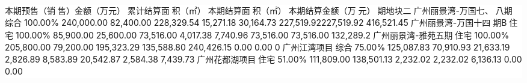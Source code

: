 本期预售（销
售）金额（万元）
累计结算面
积（㎡）
本期结算面
积（㎡）
本期结算金额（万
元）
期地块二
广州丽景湾-万国七、
八期
综合
100.00%
240,000.00
82,400.00
228,329.54
15,271.18
30,164.73
227,519.92227,519.92
416,521.45
广州丽景湾-万国十四
期B
住宅
100.00%
85,900.00
25,600.00
73,516.00
4,017.38
7,740.96
73,516.00
73,516.00
132,289.2
广州丽景湾-雅苑五期
住宅
100.00%
205,800.00
79,200.00
195,323.29
135,588.80
240,426.15
0.00
0.00
0
广州江湾项目
综合
75.00%
125,087.83
70,910.93
21,633.19
2,826.89
8,583.89
20,542.87
2,584.38
7,439.73
广州花都湖项目
住宅
51.00%
111,809.00
138,501.13
2,232.02
2,232.02
6,136.13
0.00
0.00